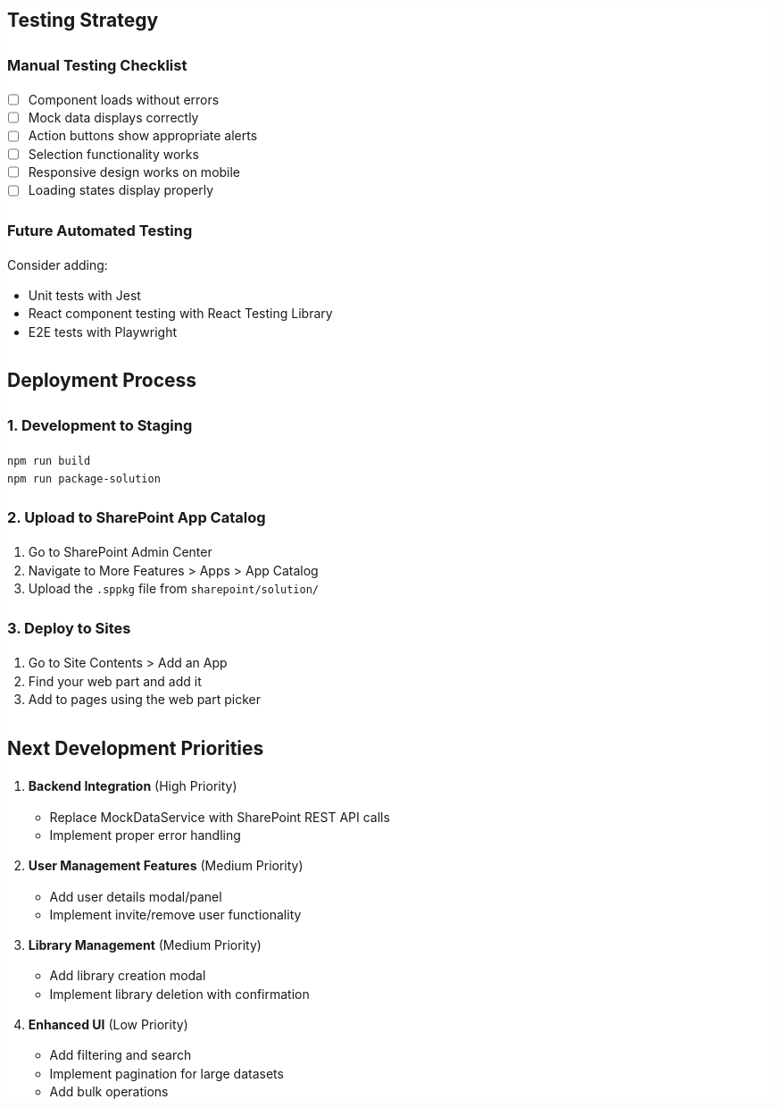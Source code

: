## Testing Strategy

### Manual Testing Checklist
- [ ] Component loads without errors
- [ ] Mock data displays correctly
- [ ] Action buttons show appropriate alerts
- [ ] Selection functionality works
- [ ] Responsive design works on mobile
- [ ] Loading states display properly

### Future Automated Testing
Consider adding:
- Unit tests with Jest
- React component testing with React Testing Library
- E2E tests with Playwright

## Deployment Process

### 1. Development to Staging
```bash
npm run build
npm run package-solution
```

### 2. Upload to SharePoint App Catalog
1. Go to SharePoint Admin Center
2. Navigate to More Features > Apps > App Catalog
3. Upload the `.sppkg` file from `sharepoint/solution/`

### 3. Deploy to Sites
1. Go to Site Contents > Add an App
2. Find your web part and add it
3. Add to pages using the web part picker

## Next Development Priorities

1. **Backend Integration** (High Priority)
   - Replace MockDataService with SharePoint REST API calls
   - Implement proper error handling

2. **User Management Features** (Medium Priority)
   - Add user details modal/panel
   - Implement invite/remove user functionality

3. **Library Management** (Medium Priority)
   - Add library creation modal
   - Implement library deletion with confirmation

4. **Enhanced UI** (Low Priority)
   - Add filtering and search
   - Implement pagination for large datasets
   - Add bulk operations
